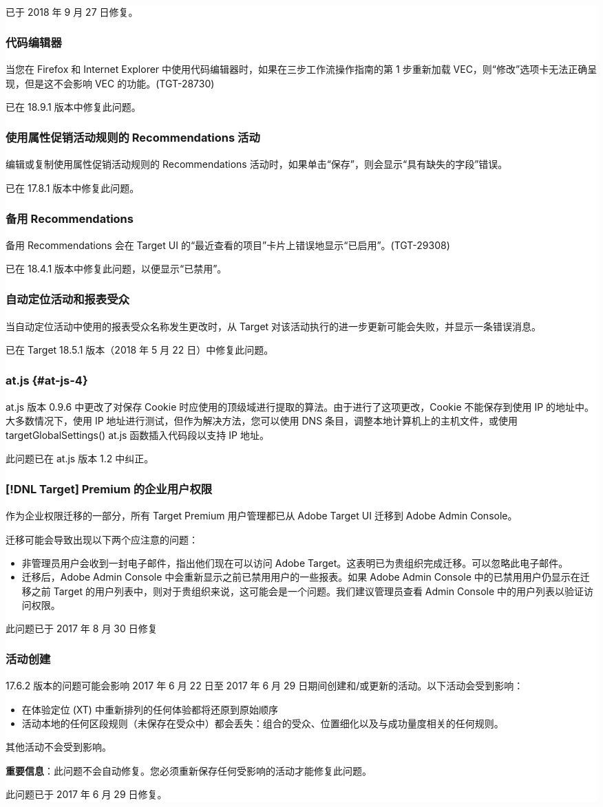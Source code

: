 已于 2018 年 9 月 27 日修复。

### 代码编辑器

当您在 Firefox 和 Internet Explorer 中使用代码编辑器时，如果在三步工作流操作指南的第 1 步重新加载 VEC，则“修改”选项卡无法正确呈现，但是这不会影响 VEC 的功能。(TGT-28730)

已在 18.9.1 版本中修复此问题。

### 使用属性促销活动规则的 Recommendations 活动

编辑或复制使用属性促销活动规则的 Recommendations 活动时，如果单击“保存”，则会显示“具有缺失的字段”错误。

已在 17.8.1 版本中修复此问题。

### 备用 Recommendations

备用 Recommendations 会在 Target UI 的“最近查看的项目”卡片上错误地显示“已启用”。(TGT-29308)

已在 18.4.1 版本中修复此问题，以便显示“已禁用”。

### 自动定位活动和报表受众

当自动定位活动中使用的报表受众名称发生更改时，从 Target 对该活动执行的进一步更新可能会失败，并显示一条错误消息。

已在 Target 18.5.1 版本（2018 年 5 月 22 日）中修复此问题。

### at.js {#at-js-4}

at.js 版本 0.9.6 中更改了对保存 Cookie 时应使用的顶级域进行提取的算法。由于进行了这项更改，Cookie 不能保存到使用 IP 的地址中。大多数情况下，使用 IP 地址进行测试，但作为解决方法，您可以使用 DNS 条目，调整本地计算机上的主机文件，或使用 targetGlobalSettings() at.js 函数插入代码段以支持 IP 地址。

此问题已在 at.js 版本 1.2 中纠正。

### [!DNL Target] Premium 的企业用户权限

作为企业权限迁移的一部分，所有 Target Premium 用户管理都已从 Adobe Target UI 迁移到 Adobe Admin Console。

迁移可能会导致出现以下两个应注意的问题：

* 非管理员用户会收到一封电子邮件，指出他们现在可以访问 Adobe Target。这表明已为贵组织完成迁移。可以忽略此电子邮件。
* 迁移后，Adobe Admin Console 中会重新显示之前已禁用用户的一些报表。如果 Adobe Admin Console 中的已禁用用户仍显示在迁移之前 Target 的用户列表中，则对于贵组织来说，这可能会是一个问题。我们建议管理员查看 Admin Console 中的用户列表以验证访问权限。

此问题已于 2017 年 8 月 30 日修复

### 活动创建

17.6.2 版本的问题可能会影响 2017 年 6 月 22 日至 2017 年 6 月 29 日期间创建和/或更新的活动。以下活动会受到影响：

* 在体验定位 (XT) 中重新排列的任何体验都将还原到原始顺序
* 活动本地的任何区段规则（未保存在受众中）都会丢失：组合的受众、位置细化以及与成功量度相关的任何规则。

其他活动不会受到影响。

**重要信息**：此问题不会自动修复。您必须重新保存任何受影响的活动才能修复此问题。

此问题已于 2017 年 6 月 29 日修复。
